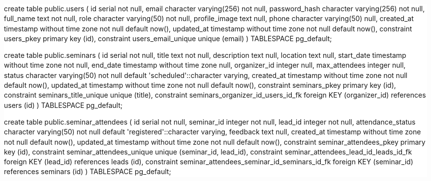 
create table public.users (
  id serial not null,
  email character varying(256) not null,
  password_hash character varying(256) not null,
  full_name text not null,
  role character varying(50) not null,
  profile_image text null,
  phone character varying(50) null,
  created_at timestamp without time zone not null default now(),
  updated_at timestamp without time zone not null default now(),
  constraint users_pkey primary key (id),
  constraint users_email_unique unique (email)
) TABLESPACE pg_default;


create table public.seminars (
  id serial not null,
  title text not null,
  description text null,
  location text null,
  start_date timestamp without time zone not null,
  end_date timestamp without time zone null,
  organizer_id integer null,
  max_attendees integer null,
  status character varying(50) not null default 'scheduled'::character varying,
  created_at timestamp without time zone not null default now(),
  updated_at timestamp without time zone not null default now(),
  constraint seminars_pkey primary key (id),
  constraint seminars_title_unique unique (title),
  constraint seminars_organizer_id_users_id_fk foreign KEY (organizer_id) references users (id)
) TABLESPACE pg_default;

create table public.seminar_attendees (
  id serial not null,
  seminar_id integer not null,
  lead_id integer not null,
  attendance_status character varying(50) not null default 'registered'::character varying,
  feedback text null,
  created_at timestamp without time zone not null default now(),
  updated_at timestamp without time zone not null default now(),
  constraint seminar_attendees_pkey primary key (id),
  constraint seminar_attendees_unique unique (seminar_id, lead_id),
  constraint seminar_attendees_lead_id_leads_id_fk foreign KEY (lead_id) references leads (id),
  constraint seminar_attendees_seminar_id_seminars_id_fk foreign KEY (seminar_id) references seminars (id)
) TABLESPACE pg_default;